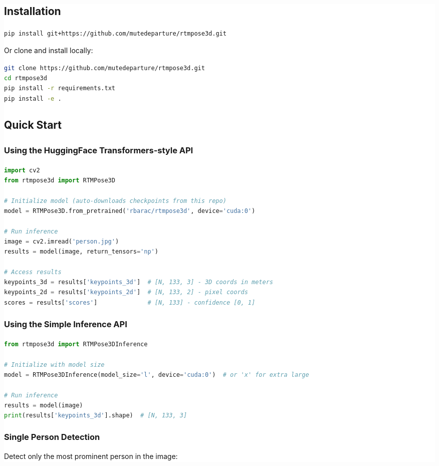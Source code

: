 ## Installation

```bash
pip install git+https://github.com/mutedeparture/rtmpose3d.git
```

Or clone and install locally:

```bash
git clone https://github.com/mutedeparture/rtmpose3d.git
cd rtmpose3d
pip install -r requirements.txt
pip install -e .
```

## Quick Start

### Using the HuggingFace Transformers-style API

```python
import cv2
from rtmpose3d import RTMPose3D

# Initialize model (auto-downloads checkpoints from this repo)
model = RTMPose3D.from_pretrained('rbarac/rtmpose3d', device='cuda:0')

# Run inference
image = cv2.imread('person.jpg')
results = model(image, return_tensors='np')

# Access results
keypoints_3d = results['keypoints_3d']  # [N, 133, 3] - 3D coords in meters
keypoints_2d = results['keypoints_2d']  # [N, 133, 2] - pixel coords
scores = results['scores']              # [N, 133] - confidence [0, 1]
```

### Using the Simple Inference API

```python
from rtmpose3d import RTMPose3DInference

# Initialize with model size
model = RTMPose3DInference(model_size='l', device='cuda:0')  # or 'x' for extra large

# Run inference
results = model(image)
print(results['keypoints_3d'].shape)  # [N, 133, 3]
```

### Single Person Detection

Detect only the most prominent person in the image:

